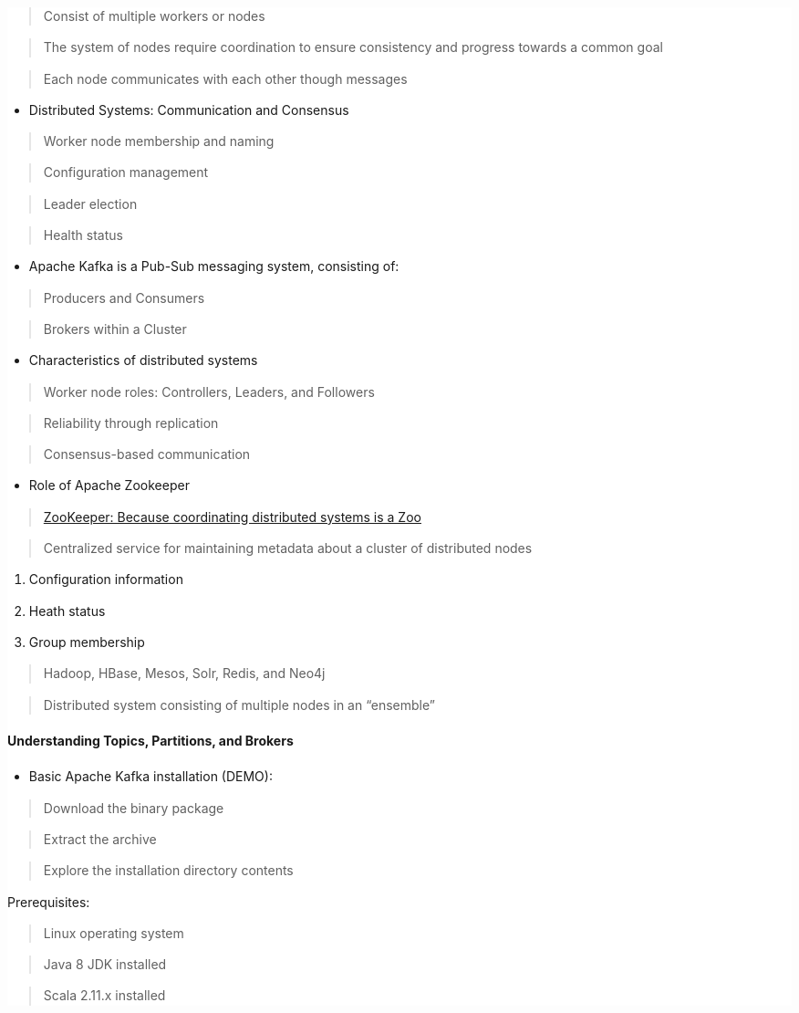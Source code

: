 > Consist of multiple workers or nodes

> The system of nodes require coordination to ensure consistency and progress towards a common goal

> Each node communicates with each other though messages

- Distributed Systems: Communication and Consensus

> Worker node membership and naming

> Configuration management

> Leader election

> Health status

- Apache Kafka is a Pub-Sub messaging system, consisting of:

> Producers and Consumers

> Brokers within a Cluster

- Characteristics of distributed systems

> Worker node roles: Controllers, Leaders, and Followers

> Reliability through replication

> Consensus-based communication

- Role of Apache Zookeeper

> [ZooKeeper: Because coordinating distributed systems is a Zoo](https://cwiki.apache.org/confluence/display/ZOOKEEPER/Index)

> Centralized service for maintaining
metadata about a cluster of distributed nodes

1. Configuration information

2. Heath status

3. Group membership

> Hadoop, HBase, Mesos, Solr, Redis, and Neo4j

> Distributed system consisting of multiple nodes in an “ensemble”

#### Understanding Topics, Partitions, and Brokers

- Basic Apache Kafka installation (DEMO):

> Download the binary package

> Extract the archive

> Explore the installation directory contents

Prerequisites:

> Linux operating system

> Java 8 JDK installed

> Scala 2.11.x installed
